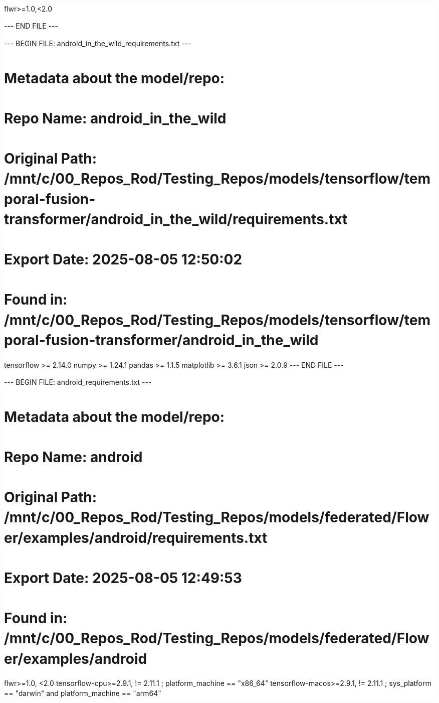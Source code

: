 flwr>=1.0,<2.0

--- END FILE ---





--- BEGIN FILE: android_in_the_wild_requirements.txt ---
# Metadata about the model/repo:
# Repo Name: android_in_the_wild
# Original Path: /mnt/c/00_Repos_Rod/Testing_Repos/models/tensorflow/temporal-fusion-transformer/android_in_the_wild/requirements.txt
# Export Date: 2025-08-05 12:50:02
# Found in: /mnt/c/00_Repos_Rod/Testing_Repos/models/tensorflow/temporal-fusion-transformer/android_in_the_wild

tensorflow >= 2.14.0
numpy >= 1.24.1
pandas >= 1.1.5
matplotlib >= 3.6.1
json >= 2.0.9
--- END FILE ---





--- BEGIN FILE: android_requirements.txt ---
# Metadata about the model/repo:
# Repo Name: android
# Original Path: /mnt/c/00_Repos_Rod/Testing_Repos/models/federated/Flower/examples/android/requirements.txt
# Export Date: 2025-08-05 12:49:53
# Found in: /mnt/c/00_Repos_Rod/Testing_Repos/models/federated/Flower/examples/android

flwr>=1.0, <2.0
tensorflow-cpu>=2.9.1, != 2.11.1 ; platform_machine == "x86_64"
tensorflow-macos>=2.9.1, != 2.11.1 ; sys_platform == "darwin" and platform_machine == "arm64"
